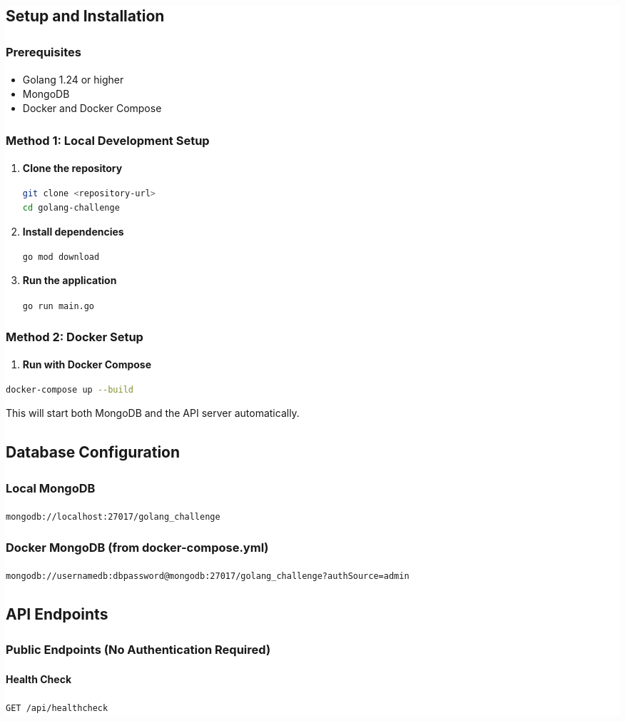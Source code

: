 ## Setup and Installation

### Prerequisites

- Golang 1.24 or higher
- MongoDB 
- Docker and Docker Compose 

### Method 1: Local Development Setup

1. **Clone the repository**
   ```bash
   git clone <repository-url>
   cd golang-challenge
   ```

2. **Install dependencies**
   ```bash
   go mod download
   ```

3. **Run the application**
   ```bash
   go run main.go
   ```

### Method 2: Docker Setup

  1. **Run with Docker Compose**
   ```bash
   docker-compose up --build
   ```

This will start both MongoDB and the API server automatically.


## Database Configuration

### Local MongoDB
```
mongodb://localhost:27017/golang_challenge
```

### Docker MongoDB (from docker-compose.yml)
```
mongodb://usernamedb:dbpassword@mongodb:27017/golang_challenge?authSource=admin
```

## API Endpoints

### Public Endpoints (No Authentication Required)

#### Health Check
```http
GET /api/healthcheck
```
